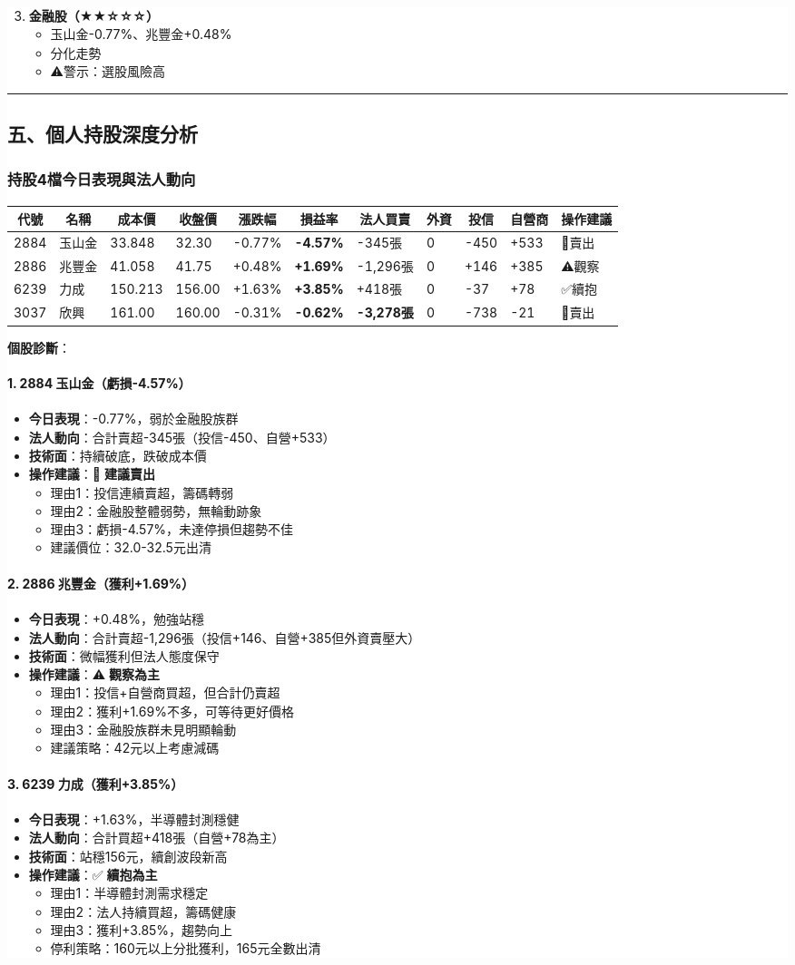 3. **金融股（★★☆☆☆）**
   - 玉山金-0.77%、兆豐金+0.48%
   - 分化走勢
   - ⚠️警示：選股風險高

---

## 五、個人持股深度分析

### 持股4檔今日表現與法人動向

| 代號 | 名稱 | 成本價 | 收盤價 | 漲跌幅 | 損益率 | 法人買賣 | 外資 | 投信 | 自營商 | 操作建議 |
|------|------|--------|--------|--------|--------|----------|------|------|--------|----------|
| 2884 | 玉山金 | 33.848 | 32.30 | -0.77% | **-4.57%** | -345張 | 0 | -450 | +533 | 🔴賣出 |
| 2886 | 兆豐金 | 41.058 | 41.75 | +0.48% | **+1.69%** | -1,296張 | 0 | +146 | +385 | ⚠️觀察 |
| 6239 | 力成 | 150.213 | 156.00 | +1.63% | **+3.85%** | +418張 | 0 | -37 | +78 | ✅續抱 |
| 3037 | 欣興 | 161.00 | 160.00 | -0.31% | **-0.62%** | **-3,278張** | 0 | -738 | -21 | 🔴賣出 |

**個股診斷**：

#### 1. 2884 玉山金（虧損-4.57%）
- **今日表現**：-0.77%，弱於金融股族群
- **法人動向**：合計賣超-345張（投信-450、自營+533）
- **技術面**：持續破底，跌破成本價
- **操作建議**：🔴 **建議賣出**
  - 理由1：投信連續賣超，籌碼轉弱
  - 理由2：金融股整體弱勢，無輪動跡象
  - 理由3：虧損-4.57%，未達停損但趨勢不佳
  - 建議價位：32.0-32.5元出清

#### 2. 2886 兆豐金（獲利+1.69%）
- **今日表現**：+0.48%，勉強站穩
- **法人動向**：合計賣超-1,296張（投信+146、自營+385但外資賣壓大）
- **技術面**：微幅獲利但法人態度保守
- **操作建議**：⚠️ **觀察為主**
  - 理由1：投信+自營商買超，但合計仍賣超
  - 理由2：獲利+1.69%不多，可等待更好價格
  - 理由3：金融股族群未見明顯輪動
  - 建議策略：42元以上考慮減碼

#### 3. 6239 力成（獲利+3.85%）
- **今日表現**：+1.63%，半導體封測穩健
- **法人動向**：合計買超+418張（自營+78為主）
- **技術面**：站穩156元，續創波段新高
- **操作建議**：✅ **續抱為主**
  - 理由1：半導體封測需求穩定
  - 理由2：法人持續買超，籌碼健康
  - 理由3：獲利+3.85%，趨勢向上
  - 停利策略：160元以上分批獲利，165元全數出清

